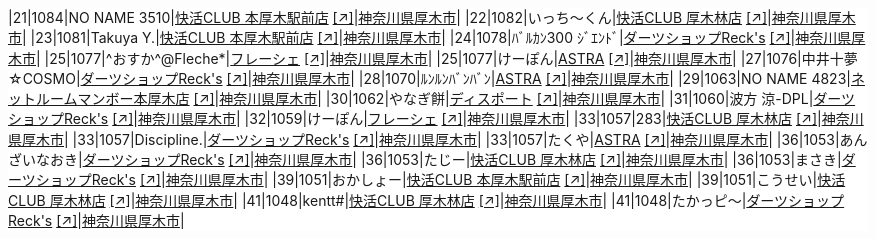 |21|1084|<span class="rank-name-dl">NO NAME 3510</span>|<a href="/darts/rank/shops/ac75af39c629d6a6774c926eb736cb5a.html">快活CLUB 本厚木駅前店</a> <a href="https://search.dartslive.com/jp/shop/ac75af39c629d6a6774c926eb736cb5a">[↗]</a>|<a href="/darts/rank/神奈川県/厚木市">神奈川県厚木市</a>|
|22|1082|<span class="rank-name-pd">いっち～くん</span>|<a href="/darts/rank/shops/9643.html">快活CLUB 厚木林店</a> <a href="https://vs.phoenixdarts.com/jp/shop/shopDetailInfo/s_9643?s_seq=9643">[↗]</a>|<a href="/darts/rank/神奈川県/厚木市">神奈川県厚木市</a>|
|23|1081|<span class="rank-name-dl">Takuya Y.</span>|<a href="/darts/rank/shops/ac75af39c629d6a6774c926eb736cb5a.html">快活CLUB 本厚木駅前店</a> <a href="https://search.dartslive.com/jp/shop/ac75af39c629d6a6774c926eb736cb5a">[↗]</a>|<a href="/darts/rank/神奈川県/厚木市">神奈川県厚木市</a>|
|24|1078|<span class="rank-name-dl">ﾊﾞﾙｶﾝ300 ｼﾞｴﾝﾄﾞ</span>|<a href="/darts/rank/shops/225ba1d749d2daef25d56fb0e5c39bac.html">ダーツショップReck's</a> <a href="https://search.dartslive.com/jp/shop/225ba1d749d2daef25d56fb0e5c39bac">[↗]</a>|<a href="/darts/rank/神奈川県/厚木市">神奈川県厚木市</a>|
|25|1077|<span class="rank-name-dl">^おすか^@Fleche*</span>|<a href="/darts/rank/shops/5bb6bc0377b59fe60d9b047a20a7ba1e.html">フレーシェ</a> <a href="https://search.dartslive.com/jp/shop/5bb6bc0377b59fe60d9b047a20a7ba1e">[↗]</a>|<a href="/darts/rank/神奈川県/厚木市">神奈川県厚木市</a>|
|25|1077|<span class="rank-name-dl">けーぽん</span>|<a href="/darts/rank/shops/4b24ee4d674532c60d9b047a20a7ba1e.html">ASTRA</a> <a href="https://search.dartslive.com/jp/shop/4b24ee4d674532c60d9b047a20a7ba1e">[↗]</a>|<a href="/darts/rank/神奈川県/厚木市">神奈川県厚木市</a>|
|27|1076|<span class="rank-name-dl">中井十夢☆COSMO</span>|<a href="/darts/rank/shops/225ba1d749d2daef25d56fb0e5c39bac.html">ダーツショップReck's</a> <a href="https://search.dartslive.com/jp/shop/225ba1d749d2daef25d56fb0e5c39bac">[↗]</a>|<a href="/darts/rank/神奈川県/厚木市">神奈川県厚木市</a>|
|28|1070|<span class="rank-name-dl">ﾙﾝﾙﾝﾊﾞﾝﾊﾞﾝ</span>|<a href="/darts/rank/shops/4b24ee4d674532c60d9b047a20a7ba1e.html">ASTRA</a> <a href="https://search.dartslive.com/jp/shop/4b24ee4d674532c60d9b047a20a7ba1e">[↗]</a>|<a href="/darts/rank/神奈川県/厚木市">神奈川県厚木市</a>|
|29|1063|<span class="rank-name-dl">NO NAME 4823</span>|<a href="/darts/rank/shops/c5499ac532b237910d9b047a20a7ba1e.html">ネットルームマンボー本厚木店</a> <a href="https://search.dartslive.com/jp/shop/c5499ac532b237910d9b047a20a7ba1e">[↗]</a>|<a href="/darts/rank/神奈川県/厚木市">神奈川県厚木市</a>|
|30|1062|<span class="rank-name-dl">やなぎ餅</span>|<a href="/darts/rank/shops/93dba521bac7322e0d9b047a20a7ba1e.html">ディスポート</a> <a href="https://search.dartslive.com/jp/shop/93dba521bac7322e0d9b047a20a7ba1e">[↗]</a>|<a href="/darts/rank/神奈川県/厚木市">神奈川県厚木市</a>|
|31|1060|<span class="rank-name-dl">波方 涼-DPL</span>|<a href="/darts/rank/shops/225ba1d749d2daef25d56fb0e5c39bac.html">ダーツショップReck's</a> <a href="https://search.dartslive.com/jp/shop/225ba1d749d2daef25d56fb0e5c39bac">[↗]</a>|<a href="/darts/rank/神奈川県/厚木市">神奈川県厚木市</a>|
|32|1059|<span class="rank-name-dl">けーぽん</span>|<a href="/darts/rank/shops/5bb6bc0377b59fe60d9b047a20a7ba1e.html">フレーシェ</a> <a href="https://search.dartslive.com/jp/shop/5bb6bc0377b59fe60d9b047a20a7ba1e">[↗]</a>|<a href="/darts/rank/神奈川県/厚木市">神奈川県厚木市</a>|
|33|1057|<span class="rank-name-dl">283</span>|<a href="/darts/rank/shops/530aabfa1529e4135f9f3321c1147265.html">快活CLUB 厚木林店</a> <a href="https://search.dartslive.com/jp/shop/530aabfa1529e4135f9f3321c1147265">[↗]</a>|<a href="/darts/rank/神奈川県/厚木市">神奈川県厚木市</a>|
|33|1057|<span class="rank-name-dl">Discipline.</span>|<a href="/darts/rank/shops/225ba1d749d2daef25d56fb0e5c39bac.html">ダーツショップReck's</a> <a href="https://search.dartslive.com/jp/shop/225ba1d749d2daef25d56fb0e5c39bac">[↗]</a>|<a href="/darts/rank/神奈川県/厚木市">神奈川県厚木市</a>|
|33|1057|<span class="rank-name-dl">たくや</span>|<a href="/darts/rank/shops/4b24ee4d674532c60d9b047a20a7ba1e.html">ASTRA</a> <a href="https://search.dartslive.com/jp/shop/4b24ee4d674532c60d9b047a20a7ba1e">[↗]</a>|<a href="/darts/rank/神奈川県/厚木市">神奈川県厚木市</a>|
|36|1053|<span class="rank-name-dl">あんざいなおき</span>|<a href="/darts/rank/shops/225ba1d749d2daef25d56fb0e5c39bac.html">ダーツショップReck's</a> <a href="https://search.dartslive.com/jp/shop/225ba1d749d2daef25d56fb0e5c39bac">[↗]</a>|<a href="/darts/rank/神奈川県/厚木市">神奈川県厚木市</a>|
|36|1053|<span class="rank-name-dl">たじー</span>|<a href="/darts/rank/shops/530aabfa1529e4135f9f3321c1147265.html">快活CLUB 厚木林店</a> <a href="https://search.dartslive.com/jp/shop/530aabfa1529e4135f9f3321c1147265">[↗]</a>|<a href="/darts/rank/神奈川県/厚木市">神奈川県厚木市</a>|
|36|1053|<span class="rank-name-dl">まさき</span>|<a href="/darts/rank/shops/225ba1d749d2daef25d56fb0e5c39bac.html">ダーツショップReck's</a> <a href="https://search.dartslive.com/jp/shop/225ba1d749d2daef25d56fb0e5c39bac">[↗]</a>|<a href="/darts/rank/神奈川県/厚木市">神奈川県厚木市</a>|
|39|1051|<span class="rank-name-dl">おかしょー</span>|<a href="/darts/rank/shops/ac75af39c629d6a6774c926eb736cb5a.html">快活CLUB 本厚木駅前店</a> <a href="https://search.dartslive.com/jp/shop/ac75af39c629d6a6774c926eb736cb5a">[↗]</a>|<a href="/darts/rank/神奈川県/厚木市">神奈川県厚木市</a>|
|39|1051|<span class="rank-name-dl">こうせい</span>|<a href="/darts/rank/shops/530aabfa1529e4135f9f3321c1147265.html">快活CLUB 厚木林店</a> <a href="https://search.dartslive.com/jp/shop/530aabfa1529e4135f9f3321c1147265">[↗]</a>|<a href="/darts/rank/神奈川県/厚木市">神奈川県厚木市</a>|
|41|1048|<span class="rank-name-dl">kentt#</span>|<a href="/darts/rank/shops/530aabfa1529e4135f9f3321c1147265.html">快活CLUB 厚木林店</a> <a href="https://search.dartslive.com/jp/shop/530aabfa1529e4135f9f3321c1147265">[↗]</a>|<a href="/darts/rank/神奈川県/厚木市">神奈川県厚木市</a>|
|41|1048|<span class="rank-name-dl">たかっピ～</span>|<a href="/darts/rank/shops/225ba1d749d2daef25d56fb0e5c39bac.html">ダーツショップReck's</a> <a href="https://search.dartslive.com/jp/shop/225ba1d749d2daef25d56fb0e5c39bac">[↗]</a>|<a href="/darts/rank/神奈川県/厚木市">神奈川県厚木市</a>|